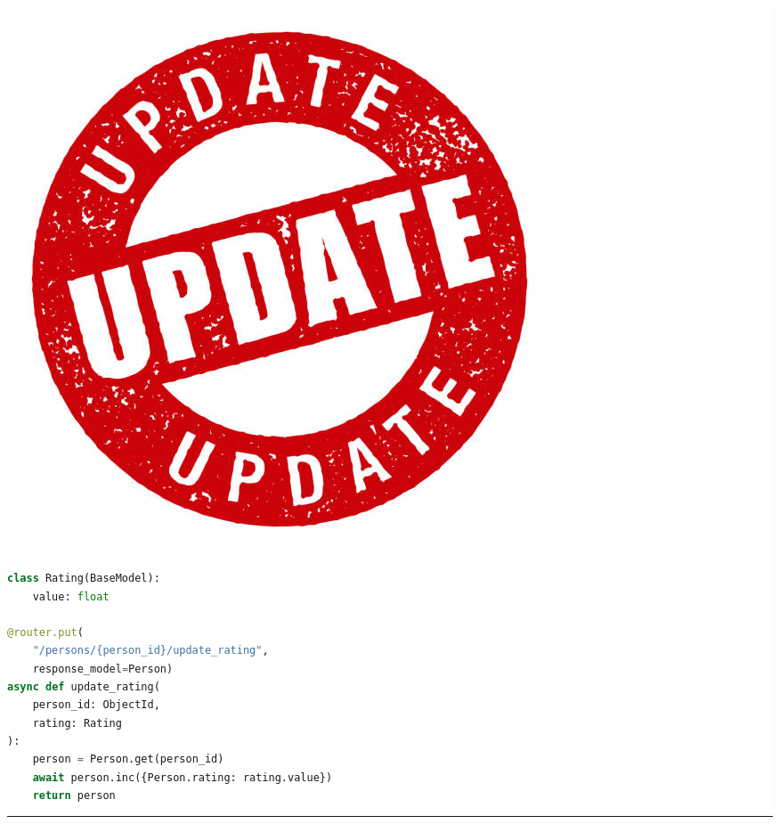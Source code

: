 
![bg left:40% 100%](images/update2.jpeg)

```python
class Rating(BaseModel):
    value: float

@router.put(
    "/persons/{person_id}/update_rating", 
    response_model=Person)
async def update_rating(
    person_id: ObjectId, 
    rating: Rating
):
    person = Person.get(person_id)
    await person.inc({Person.rating: rating.value})
    return person
```

---
